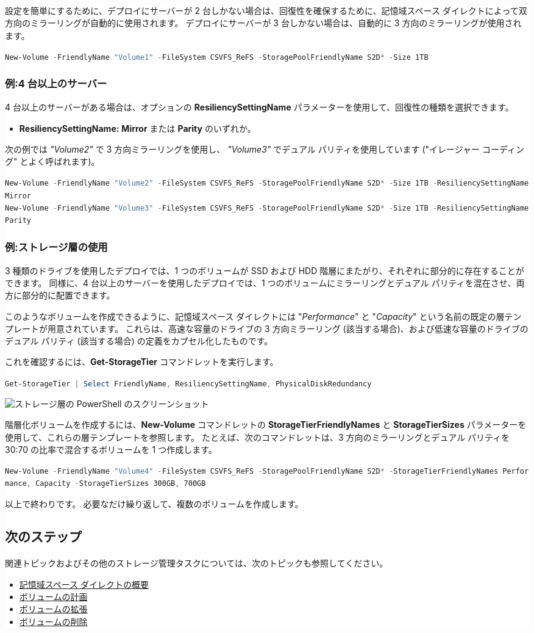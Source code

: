設定を簡単にするために、デプロイにサーバーが 2 台しかない場合は、回復性を確保するために、記憶域スペース ダイレクトによって双方向のミラーリングが自動的に使用されます。 デプロイにサーバーが 3 台しかない場合は、自動的に 3 方向のミラーリングが使用されます。

```PowerShell
New-Volume -FriendlyName "Volume1" -FileSystem CSVFS_ReFS -StoragePoolFriendlyName S2D* -Size 1TB
```

### <a name="example-with-4-servers"></a>例:4 台以上のサーバー

4 台以上のサーバーがある場合は、オプションの **ResiliencySettingName** パラメーターを使用して、回復性の種類を選択できます。

-   **ResiliencySettingName:** **Mirror** または **Parity** のいずれか。

次の例では *"Volume2"* で 3 方向ミラーリングを使用し、 *"Volume3"* でデュアル パリティを使用しています ("イレージャー コーディング" とよく呼ばれます)。

```PowerShell
New-Volume -FriendlyName "Volume2" -FileSystem CSVFS_ReFS -StoragePoolFriendlyName S2D* -Size 1TB -ResiliencySettingName Mirror
New-Volume -FriendlyName "Volume3" -FileSystem CSVFS_ReFS -StoragePoolFriendlyName S2D* -Size 1TB -ResiliencySettingName Parity
```

### <a name="example-using-storage-tiers"></a>例:ストレージ層の使用

3 種類のドライブを使用したデプロイでは、1 つのボリュームが SSD および HDD 階層にまたがり、それぞれに部分的に存在することができます。 同様に、4 台以上のサーバーを使用したデプロイでは、1 つのボリュームにミラーリングとデュアル パリティを混在させ、両方に部分的に配置できます。

このようなボリュームを作成できるように、記憶域スペース ダイレクトには "*Performance*" と "*Capacity*" という名前の既定の層テンプレートが用意されています。 これらは、高速な容量のドライブの 3 方向ミラーリング (該当する場合)、および低速な容量のドライブのデュアル パリティ (該当する場合) の定義をカプセル化したものです。

これを確認するには、**Get-StorageTier** コマンドレットを実行します。

```PowerShell
Get-StorageTier | Select FriendlyName, ResiliencySettingName, PhysicalDiskRedundancy
```

![ストレージ層の PowerShell のスクリーンショット](media/creating-volumes/storage-tiers-screenshot.png)

階層化ボリュームを作成するには、**New-Volume** コマンドレットの **StorageTierFriendlyNames** と **StorageTierSizes** パラメーターを使用して、これらの層テンプレートを参照します。 たとえば、次のコマンドレットは、3 方向のミラーリングとデュアル パリティを30:70 の比率で混合するボリュームを 1 つ作成します。

```PowerShell
New-Volume -FriendlyName "Volume4" -FileSystem CSVFS_ReFS -StoragePoolFriendlyName S2D* -StorageTierFriendlyNames Performance, Capacity -StorageTierSizes 300GB, 700GB
```

以上で終わりです。 必要なだけ繰り返して、複数のボリュームを作成します。

## <a name="next-steps"></a>次のステップ

関連トピックおよびその他のストレージ管理タスクについては、次のトピックも参照してください。

- [記憶域スペース ダイレクトの概要](/windows-server/storage/storage-spaces/storage-spaces-direct-overview)
- [ボリュームの計画](../concepts/plan-volumes.md)
- [ボリュームの拡張](extend-volumes.md)
- [ボリュームの削除](delete-volumes.md)